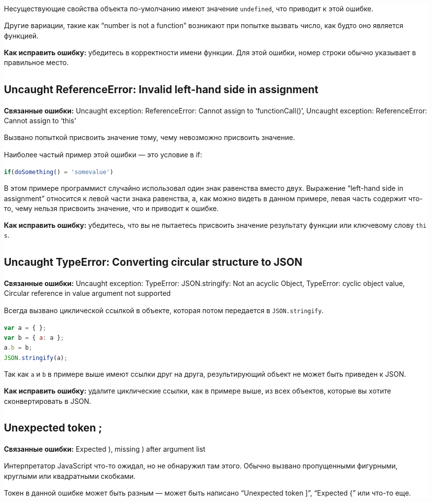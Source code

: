 Несуществующие свойства объекта по-умолчанию имеют значение `undefined`, что приводит к этой ошибке.

Другие вариации, такие как “number is not a function” возникают при попытке вызвать число, как будто оно является функцией.

**Как исправить ошибку:** убедитесь в корректности имени функции. Для этой ошибки, номер строки обычно указывает в правильное место.

Uncaught ReferenceError: Invalid left-hand side in assignment
-------------------------------------------------------------

**Связанные ошибки:** Uncaught exception: ReferenceError: Cannot assign to ‘functionCall()’, Uncaught exception: ReferenceError: Cannot assign to ‘this’

Вызвано попыткой присвоить значение тому, чему невозможно присвоить значение.

Наиболее частый пример этой ошибки — это условие в if:

```javascript
if(doSomething() = 'somevalue')
```

В этом примере программист случайно использовал один знак равенства вместо двух. Выражение “left-hand side in assignment” относится к левой части знака равенства, а, как можно видеть в данном примере, левая часть содержит что-то, чему нельзя присвоить значение, что и приводит к ошибке.

**Как исправить ошибку:** убедитесь, что вы не пытаетесь присвоить значение результату функции или ключевому слову `this`.

Uncaught TypeError: Converting circular structure to JSON
---------------------------------------------------------

**Связанные ошибки:** Uncaught exception: TypeError: JSON.stringify: Not an acyclic Object, TypeError: cyclic object value, Circular reference in value argument not supported

Всегда вызвано циклической ссылкой в объекте, которая потом передается в `JSON.stringify`.

```javascript
var a = { };
var b = { a: a };
a.b = b;
JSON.stringify(a);
```

Так как `a` и `b` в примере выше имеют ссылки друг на друга, результирующий объект не может быть приведен к JSON.

**Как исправить ошибку:** удалите циклические ссылки, как в примере выше, из всех объектов, которые вы хотите сконвертировать в JSON.

Unexpected token ;
------------------

**Связанные ошибки:** Expected ), missing ) after argument list

Интерпретатор JavaScript что-то ожидал, но не обнаружил там этого. Обычно вызвано пропущенными фигурными, круглыми или квадратными скобками.

Токен в данной ошибке может быть разным — может быть написано “Unexpected token ]”, “Expected {” или что-то еще.
